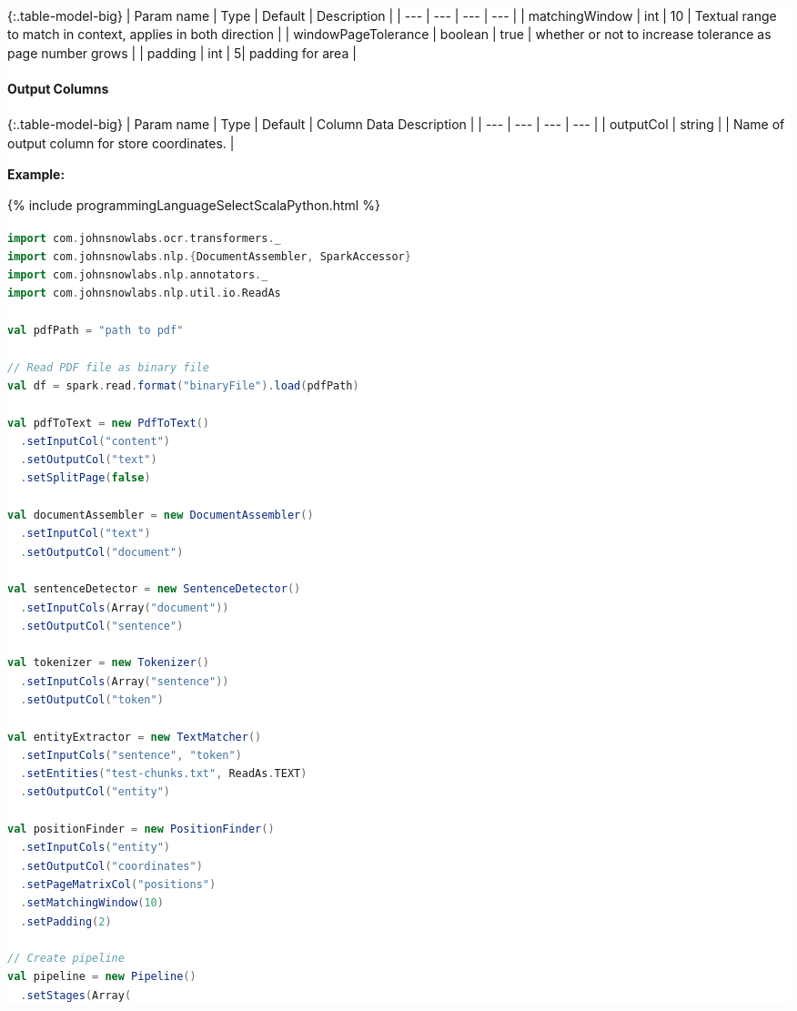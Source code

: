 {:.table-model-big}
| Param name | Type | Default | Description |
| --- | --- | --- | --- |
| matchingWindow | int | 10 | Textual range to match in context, applies in both direction |
| windowPageTolerance | boolean | true | whether or not to increase tolerance as page number grows |
| padding | int | 5| padding for area |

#### Output Columns

{:.table-model-big}
| Param name | Type | Default | Column Data Description |
| --- | --- | --- | --- |
| outputCol | string | | Name of output column for store coordinates. |

**Example:**


<div class="tabs-box pt0" markdown="1">

{% include programmingLanguageSelectScalaPython.html %}

```scala
import com.johnsnowlabs.ocr.transformers._
import com.johnsnowlabs.nlp.{DocumentAssembler, SparkAccessor}
import com.johnsnowlabs.nlp.annotators._
import com.johnsnowlabs.nlp.util.io.ReadAs

val pdfPath = "path to pdf"

// Read PDF file as binary file
val df = spark.read.format("binaryFile").load(pdfPath)

val pdfToText = new PdfToText()
  .setInputCol("content")
  .setOutputCol("text")
  .setSplitPage(false)

val documentAssembler = new DocumentAssembler()
  .setInputCol("text")
  .setOutputCol("document")

val sentenceDetector = new SentenceDetector()
  .setInputCols(Array("document"))
  .setOutputCol("sentence")

val tokenizer = new Tokenizer()
  .setInputCols(Array("sentence"))
  .setOutputCol("token")

val entityExtractor = new TextMatcher()
  .setInputCols("sentence", "token")
  .setEntities("test-chunks.txt", ReadAs.TEXT)
  .setOutputCol("entity")

val positionFinder = new PositionFinder()
  .setInputCols("entity")
  .setOutputCol("coordinates")
  .setPageMatrixCol("positions")
  .setMatchingWindow(10)
  .setPadding(2)

// Create pipeline
val pipeline = new Pipeline()
  .setStages(Array(
```